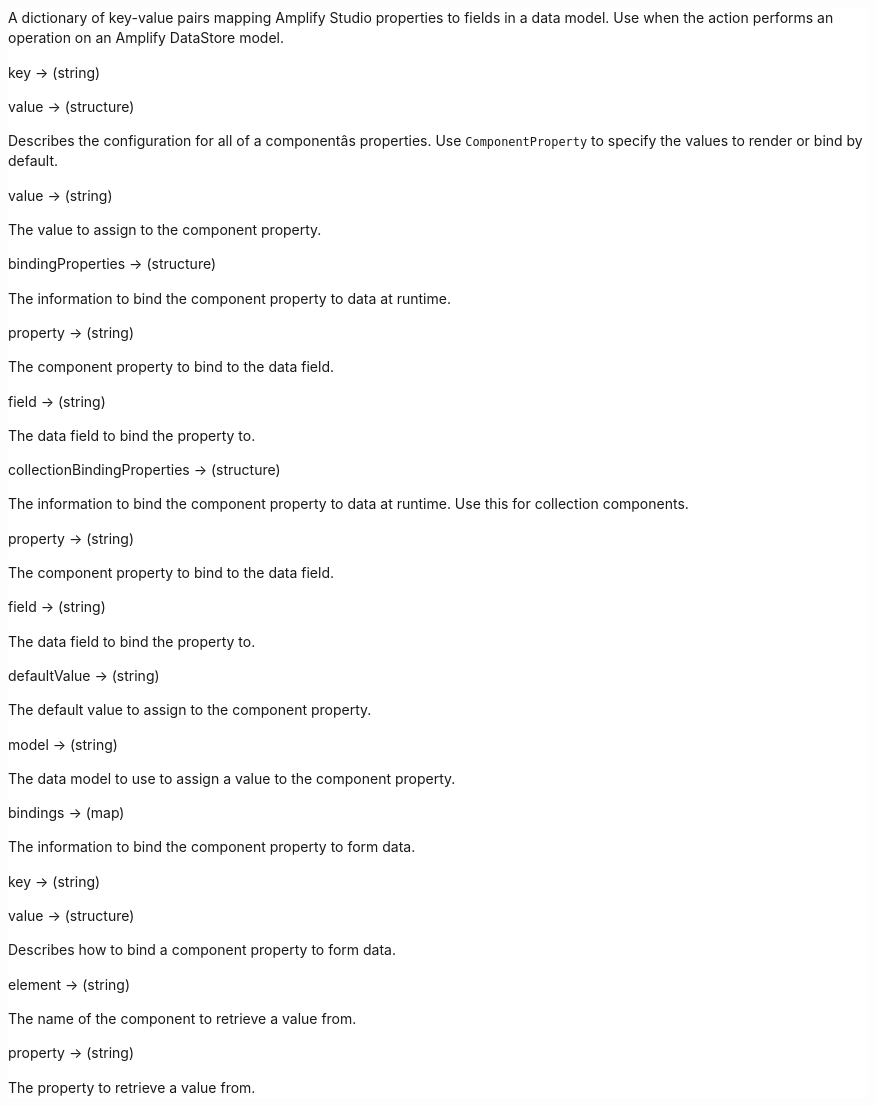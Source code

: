 A dictionary of key-value pairs mapping Amplify Studio properties to fields in a data model. Use when the action performs an operation on an Amplify DataStore model.

key -> (string)

value -> (structure)

Describes the configuration for all of a componentâs properties. Use `ComponentProperty` to specify the values to render or bind by default.

value -> (string)

The value to assign to the component property.

bindingProperties -> (structure)

The information to bind the component property to data at runtime.

property -> (string)

The component property to bind to the data field.

field -> (string)

The data field to bind the property to.

collectionBindingProperties -> (structure)

The information to bind the component property to data at runtime. Use this for collection components.

property -> (string)

The component property to bind to the data field.

field -> (string)

The data field to bind the property to.

defaultValue -> (string)

The default value to assign to the component property.

model -> (string)

The data model to use to assign a value to the component property.

bindings -> (map)

The information to bind the component property to form data.

key -> (string)

value -> (structure)

Describes how to bind a component property to form data.

element -> (string)

The name of the component to retrieve a value from.

property -> (string)

The property to retrieve a value from.
